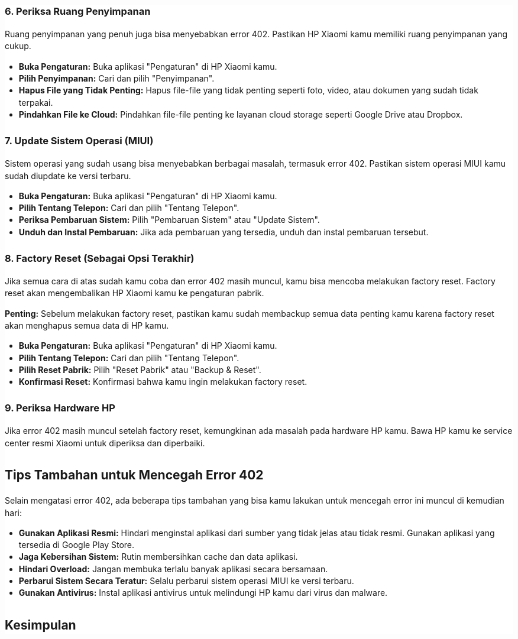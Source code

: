 ### 6\. Periksa Ruang Penyimpanan

Ruang penyimpanan yang penuh juga bisa menyebabkan error 402. Pastikan HP Xiaomi kamu memiliki ruang penyimpanan yang cukup.

- **Buka Pengaturan:** Buka aplikasi "Pengaturan" di HP Xiaomi kamu.
- **Pilih Penyimpanan:** Cari dan pilih "Penyimpanan".
- **Hapus File yang Tidak Penting:** Hapus file-file yang tidak penting seperti foto, video, atau dokumen yang sudah tidak terpakai.
- **Pindahkan File ke Cloud:** Pindahkan file-file penting ke layanan cloud storage seperti Google Drive atau Dropbox.

### 7\. Update Sistem Operasi (MIUI)

Sistem operasi yang sudah usang bisa menyebabkan berbagai masalah, termasuk error 402. Pastikan sistem operasi MIUI kamu sudah diupdate ke versi terbaru.

- **Buka Pengaturan:** Buka aplikasi "Pengaturan" di HP Xiaomi kamu.
- **Pilih Tentang Telepon:** Cari dan pilih "Tentang Telepon".
- **Periksa Pembaruan Sistem:** Pilih "Pembaruan Sistem" atau "Update Sistem".
- **Unduh dan Instal Pembaruan:** Jika ada pembaruan yang tersedia, unduh dan instal pembaruan tersebut.

### 8\. Factory Reset (Sebagai Opsi Terakhir)

Jika semua cara di atas sudah kamu coba dan error 402 masih muncul, kamu bisa mencoba melakukan factory reset. Factory reset akan mengembalikan HP Xiaomi kamu ke pengaturan pabrik.

**Penting:** Sebelum melakukan factory reset, pastikan kamu sudah membackup semua data penting kamu karena factory reset akan menghapus semua data di HP kamu.

- **Buka Pengaturan:** Buka aplikasi "Pengaturan" di HP Xiaomi kamu.
- **Pilih Tentang Telepon:** Cari dan pilih "Tentang Telepon".
- **Pilih Reset Pabrik:** Pilih "Reset Pabrik" atau "Backup & Reset".
- **Konfirmasi Reset:** Konfirmasi bahwa kamu ingin melakukan factory reset.

### 9\. Periksa Hardware HP

Jika error 402 masih muncul setelah factory reset, kemungkinan ada masalah pada hardware HP kamu. Bawa HP kamu ke service center resmi Xiaomi untuk diperiksa dan diperbaiki.

## Tips Tambahan untuk Mencegah Error 402

Selain mengatasi error 402, ada beberapa tips tambahan yang bisa kamu lakukan untuk mencegah error ini muncul di kemudian hari:

- **Gunakan Aplikasi Resmi:** Hindari menginstal aplikasi dari sumber yang tidak jelas atau tidak resmi. Gunakan aplikasi yang tersedia di Google Play Store.
- **Jaga Kebersihan Sistem:** Rutin membersihkan cache dan data aplikasi.
- **Hindari Overload:** Jangan membuka terlalu banyak aplikasi secara bersamaan.
- **Perbarui Sistem Secara Teratur:** Selalu perbarui sistem operasi MIUI ke versi terbaru.
- **Gunakan Antivirus:** Instal aplikasi antivirus untuk melindungi HP kamu dari virus dan malware.

## Kesimpulan
